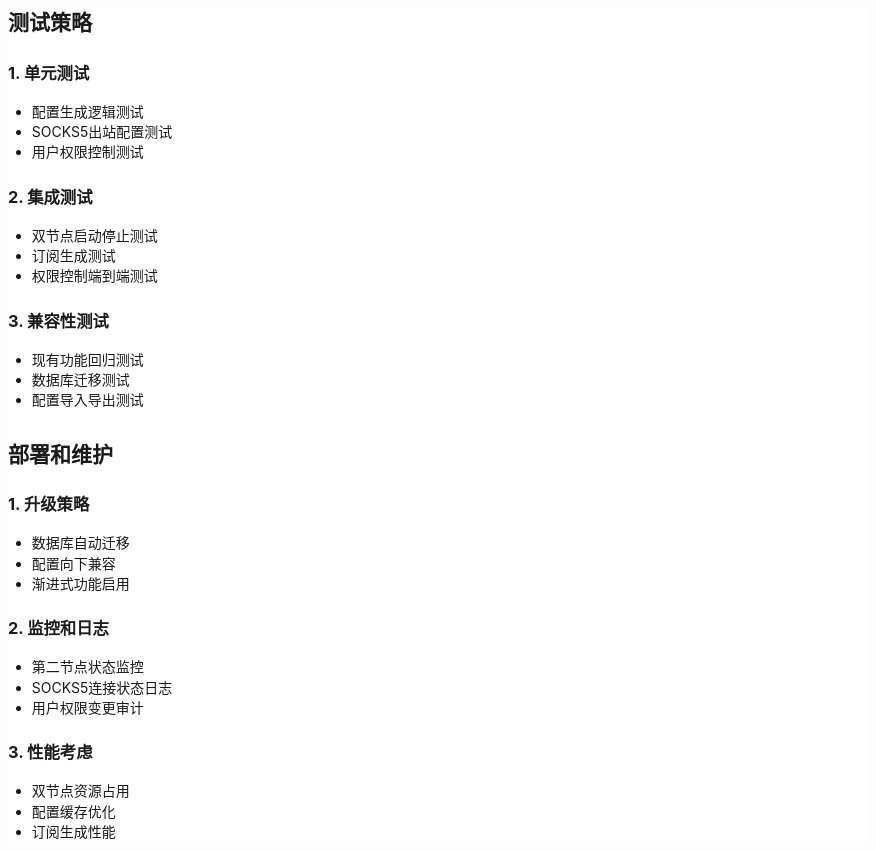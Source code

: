 ## 测试策略

### 1. 单元测试
- 配置生成逻辑测试
- SOCKS5出站配置测试
- 用户权限控制测试

### 2. 集成测试
- 双节点启动停止测试
- 订阅生成测试
- 权限控制端到端测试

### 3. 兼容性测试
- 现有功能回归测试
- 数据库迁移测试
- 配置导入导出测试

## 部署和维护

### 1. 升级策略
- 数据库自动迁移
- 配置向下兼容
- 渐进式功能启用

### 2. 监控和日志
- 第二节点状态监控
- SOCKS5连接状态日志
- 用户权限变更审计

### 3. 性能考虑
- 双节点资源占用
- 配置缓存优化
- 订阅生成性能